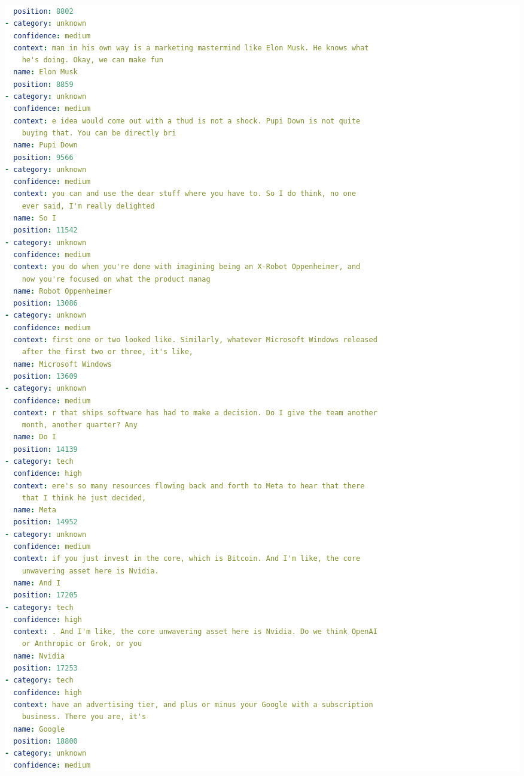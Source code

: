 ```yaml
  position: 8802
- category: unknown
  confidence: medium
  context: man in his own way is a marketing mastermind like Elon Musk. He knows what
    he's doing. Okay, we can make fun
  name: Elon Musk
  position: 8859
- category: unknown
  confidence: medium
  context: e idea would come out with a thud is not a shock. Pupi Down is not quite
    buying that. You can be directly bri
  name: Pupi Down
  position: 9566
- category: unknown
  confidence: medium
  context: you can and use the dear stuff where you have to. So I do think, no one
    ever said, I'm really delighted
  name: So I
  position: 11542
- category: unknown
  confidence: medium
  context: you do when you're done with imagining being an X-Robot Oppenheimer, and
    now you're focused on what the product manag
  name: Robot Oppenheimer
  position: 13086
- category: unknown
  confidence: medium
  context: first one or two looked like. Similarly, whatever Microsoft Windows released
    after the first two or three, it's like,
  name: Microsoft Windows
  position: 13609
- category: unknown
  confidence: medium
  context: r that ships software has had to make a decision. Do I give the team another
    month, another quarter? Any
  name: Do I
  position: 14139
- category: tech
  confidence: high
  context: ere's so many resources flowing back and forth to Meta to hear that there
    that I think he just decided,
  name: Meta
  position: 14952
- category: unknown
  confidence: medium
  context: if you just invest in the core, which is Bitcoin. And I'm like, the core
    unwavering asset here is Nvidia.
  name: And I
  position: 17205
- category: tech
  confidence: high
  context: . And I'm like, the core unwavering asset here is Nvidia. Do we think OpenAI
    or Anthropic or Grok, or you
  name: Nvidia
  position: 17253
- category: tech
  confidence: high
  context: have an advertising tier, and plus or minus your Google with a subscription
    business. There you are, it's
  name: Google
  position: 18800
- category: unknown
  confidence: medium
```